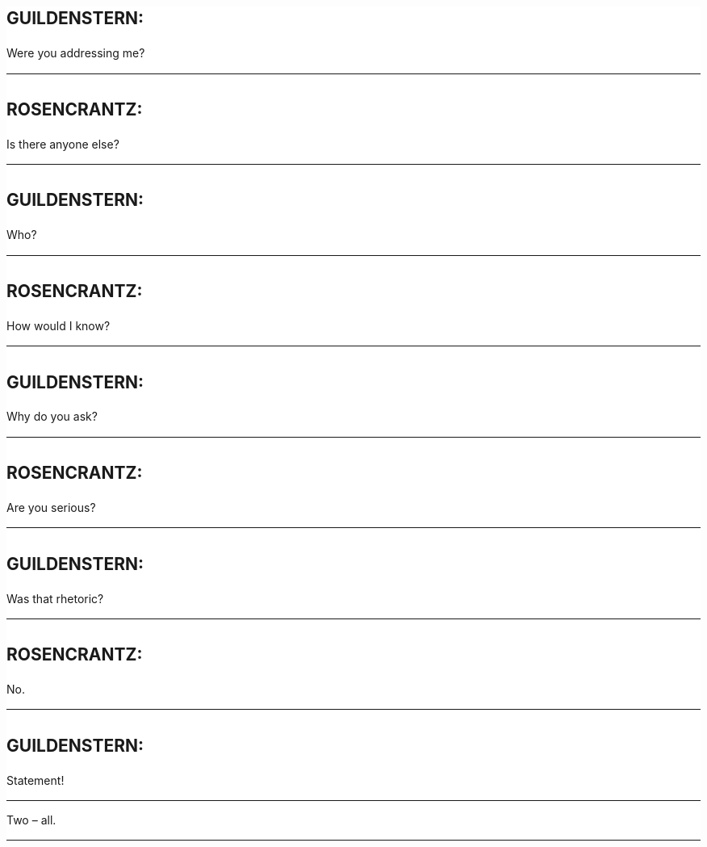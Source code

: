 
## GUILDENSTERN:
Were you addressing me?

---

## ROSENCRANTZ:
Is there anyone else?

---

## GUILDENSTERN:
Who?

---

## ROSENCRANTZ:
How would I know?

---

## GUILDENSTERN:
Why do you ask?

---

## ROSENCRANTZ:
Are you serious?

---

## GUILDENSTERN:
Was that rhetoric?

---

## ROSENCRANTZ:
No.

---

## GUILDENSTERN:
Statement!

---

Two – all.

---